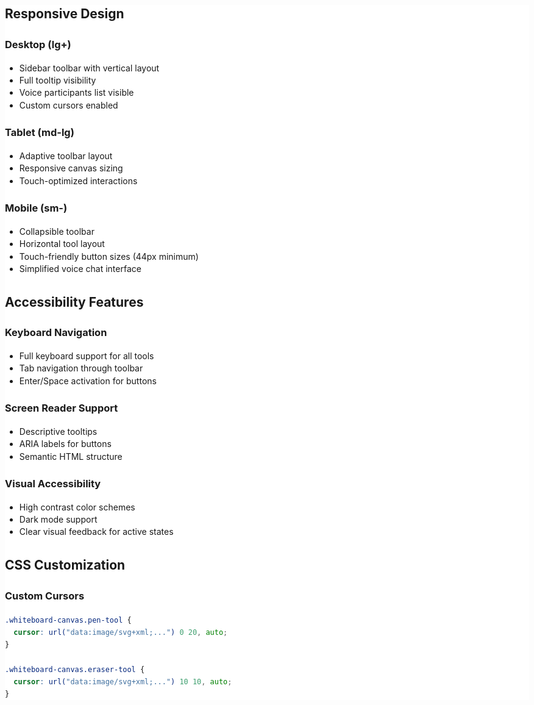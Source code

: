 ## Responsive Design

### **Desktop (lg+)**
- Sidebar toolbar with vertical layout
- Full tooltip visibility
- Voice participants list visible
- Custom cursors enabled

### **Tablet (md-lg)**
- Adaptive toolbar layout
- Responsive canvas sizing
- Touch-optimized interactions

### **Mobile (sm-)**
- Collapsible toolbar
- Horizontal tool layout
- Touch-friendly button sizes (44px minimum)
- Simplified voice chat interface

## Accessibility Features

### **Keyboard Navigation**
- Full keyboard support for all tools
- Tab navigation through toolbar
- Enter/Space activation for buttons

### **Screen Reader Support**
- Descriptive tooltips
- ARIA labels for buttons
- Semantic HTML structure

### **Visual Accessibility**
- High contrast color schemes
- Dark mode support
- Clear visual feedback for active states

## CSS Customization

### **Custom Cursors**
```css
.whiteboard-canvas.pen-tool {
  cursor: url("data:image/svg+xml;...") 0 20, auto;
}

.whiteboard-canvas.eraser-tool {
  cursor: url("data:image/svg+xml;...") 10 10, auto;
}
```
